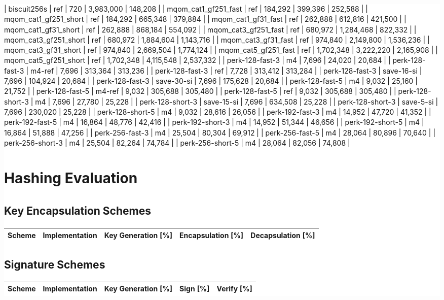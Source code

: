 | biscuit256s | ref | 720 | 3,983,000 | 148,208 |
| mqom_cat1_gf251_fast | ref | 184,292 | 399,396 | 252,588 |
| mqom_cat1_gf251_short | ref | 184,292 | 665,348 | 379,884 |
| mqom_cat1_gf31_fast | ref | 262,888 | 612,816 | 421,500 |
| mqom_cat1_gf31_short | ref | 262,888 | 868,184 | 554,092 |
| mqom_cat3_gf251_fast | ref | 680,972 | 1,284,468 | 822,332 |
| mqom_cat3_gf251_short | ref | 680,972 | 1,884,604 | 1,143,716 |
| mqom_cat3_gf31_fast | ref | 974,840 | 2,149,800 | 1,536,236 |
| mqom_cat3_gf31_short | ref | 974,840 | 2,669,504 | 1,774,124 |
| mqom_cat5_gf251_fast | ref | 1,702,348 | 3,222,220 | 2,165,908 |
| mqom_cat5_gf251_short | ref | 1,702,348 | 4,115,548 | 2,537,332 |
| perk-128-fast-3 | m4 | 7,696 | 24,020 | 20,684 |
| perk-128-fast-3 | m4-ref | 7,696 | 313,364 | 313,236 |
| perk-128-fast-3 | ref | 7,728 | 313,412 | 313,284 |
| perk-128-fast-3 | save-16-si | 7,696 | 104,924 | 20,684 |
| perk-128-fast-3 | save-30-si | 7,696 | 175,628 | 20,684 |
| perk-128-fast-5 | m4 | 9,032 | 25,160 | 21,752 |
| perk-128-fast-5 | m4-ref | 9,032 | 305,688 | 305,480 |
| perk-128-fast-5 | ref | 9,032 | 305,688 | 305,480 |
| perk-128-short-3 | m4 | 7,696 | 27,780 | 25,228 |
| perk-128-short-3 | save-15-si | 7,696 | 634,508 | 25,228 |
| perk-128-short-3 | save-5-si | 7,696 | 230,020 | 25,228 |
| perk-128-short-5 | m4 | 9,032 | 28,616 | 26,056 |
| perk-192-fast-3 | m4 | 14,952 | 47,720 | 41,352 |
| perk-192-fast-5 | m4 | 16,864 | 48,776 | 42,416 |
| perk-192-short-3 | m4 | 14,952 | 51,344 | 46,656 |
| perk-192-short-5 | m4 | 16,864 | 51,888 | 47,256 |
| perk-256-fast-3 | m4 | 25,504 | 80,304 | 69,912 |
| perk-256-fast-5 | m4 | 28,064 | 80,896 | 70,640 |
| perk-256-short-3 | m4 | 25,504 | 82,264 | 74,784 |
| perk-256-short-5 | m4 | 28,064 | 82,056 | 74,808 |
# Hashing Evaluation
## Key Encapsulation Schemes
| Scheme | Implementation | Key Generation [%] | Encapsulation [%] | Decapsulation [%] |
| ------ | -------------- | ------------------ | ----------------- | ----------------- |
## Signature Schemes
| Scheme | Implementation | Key Generation [%] | Sign [%] | Verify [%] |
| ------ | -------------- | ------------------ | -------- | ---------- |